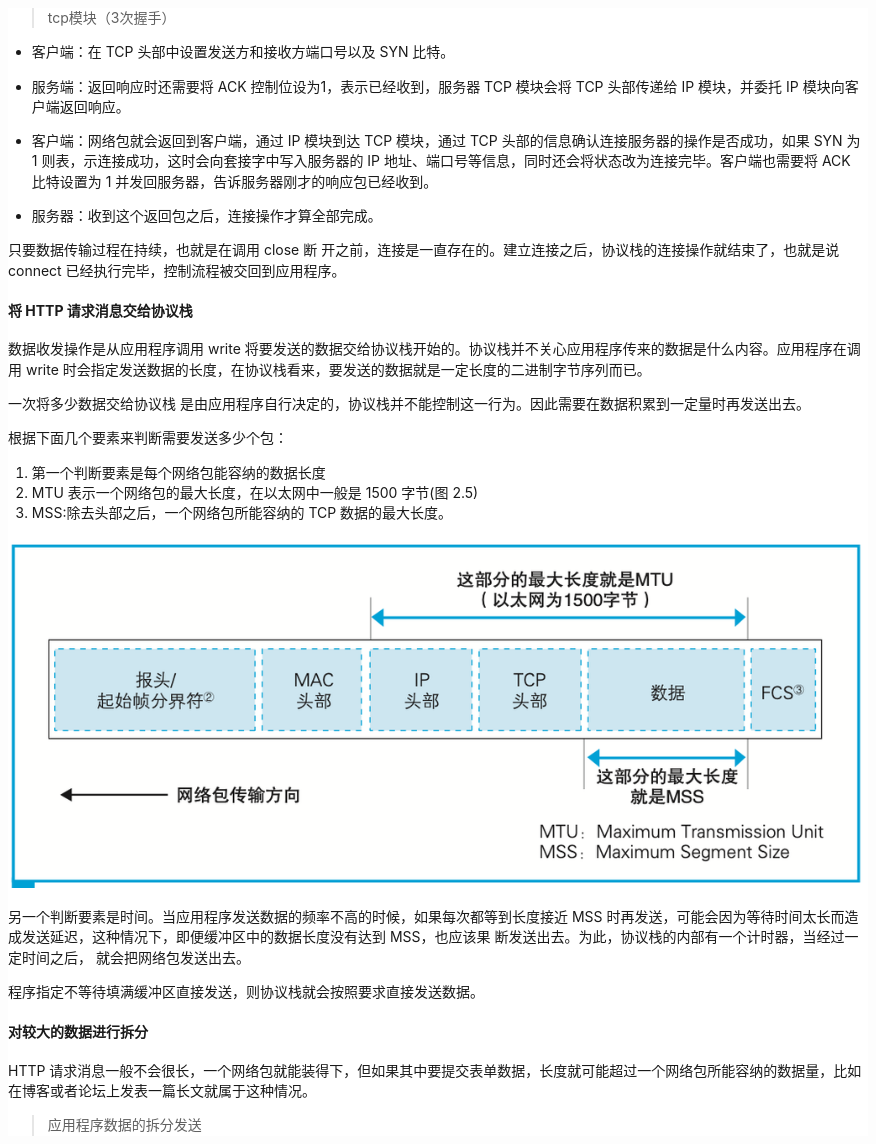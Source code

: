 > tcp模块（3次握手）

- 客户端：在 TCP 头部中设置发送方和接收方端口号以及 SYN 比特。

- 服务端：返回响应时还需要将 ACK 控制位设为1，表示已经收到，服务器 TCP 模块会将 TCP 头部传递给 IP 模块，并委托 IP 模块向客户端返回响应。

- 客户端：网络包就会返回到客户端，通过 IP 模块到达 TCP 模块，通过 TCP 头部的信息确认连接服务器的操作是否成功，如果 SYN 为 1 则表，示连接成功，这时会向套接字中写入服务器的 IP 地址、端口号等信息，同时还会将状态改为连接完毕。客户端也需要将 ACK 比特设置为 1 并发回服务器，告诉服务器刚才的响应包已经收到。

- 服务器：收到这个返回包之后，连接操作才算全部完成。

只要数据传输过程在持续，也就是在调用 close 断 开之前，连接是一直存在的。建立连接之后，协议栈的连接操作就结束了，也就是说 connect 已经执行完毕，控制流程被交回到应用程序。

#### 将 HTTP 请求消息交给协议栈

数据收发操作是从应用程序调用 write 将要发送的数据交给协议栈开始的。协议栈并不关心应用程序传来的数据是什么内容。应用程序在调用 write 时会指定发送数据的长度，在协议栈看来，要发送的数据就是一定长度的二进制字节序列而已。

一次将多少数据交给协议栈 是由应用程序自行决定的，协议栈并不能控制这一行为。因此需要在数据积累到一定量时再发送出去。

根据下面几个要素来判断需要发送多少个包：

1. 第一个判断要素是每个网络包能容纳的数据长度
2. MTU 表示一个网络包的最大长度，在以太网中一般是 1500 字节(图 2.5)
3. MSS:除去头部之后，一个网络包所能容纳的 TCP 数据的最大长度。

![img](../images/QwVEjF.png)

另一个判断要素是时间。当应用程序发送数据的频率不高的时候，如果每次都等到长度接近 MSS 时再发送，可能会因为等待时间太长而造成发送延迟，这种情况下，即便缓冲区中的数据长度没有达到 MSS，也应该果 断发送出去。为此，协议栈的内部有一个计时器，当经过一定时间之后， 就会把网络包发送出去。

程序指定不等待填满缓冲区直接发送，则协议栈就会按照要求直接发送数据。

#### 对较大的数据进行拆分

HTTP 请求消息一般不会很长，一个网络包就能装得下，但如果其中要提交表单数据，长度就可能超过一个网络包所能容纳的数据量，比如在博客或者论坛上发表一篇长文就属于这种情况。

> 应用程序数据的拆分发送
